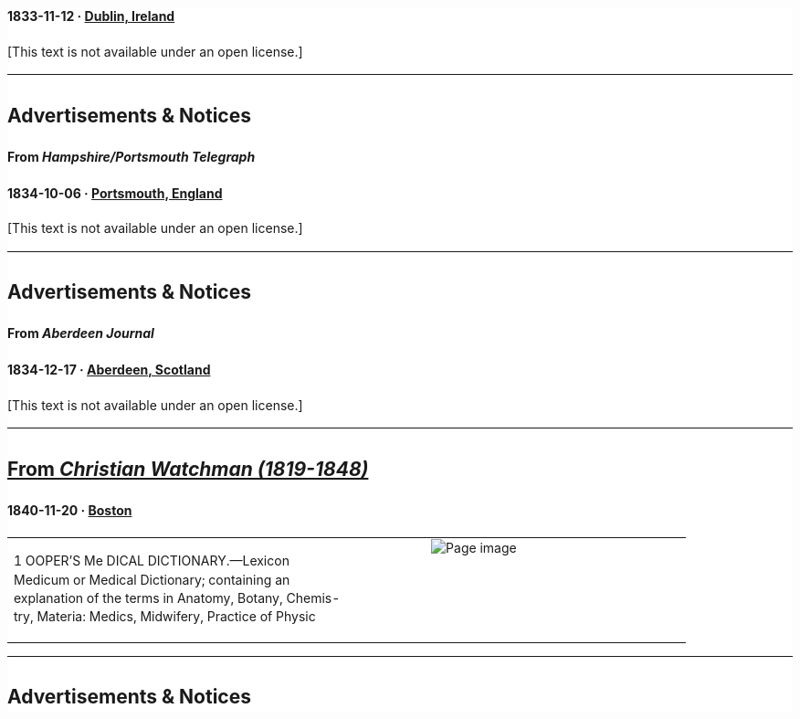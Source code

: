 #### 1833-11-12 &middot; [Dublin, Ireland](http://dbpedia.org/resource/Dublin)

[This text is not available under an open license.]

---

## Advertisements & Notices

#### From _Hampshire/Portsmouth Telegraph_

#### 1834-10-06 &middot; [Portsmouth, England](http://dbpedia.org/resource/Portsmouth)

[This text is not available under an open license.]

---

## Advertisements & Notices

#### From _Aberdeen Journal_

#### 1834-12-17 &middot; [Aberdeen, Scotland](http://dbpedia.org/resource/Aberdeen)

[This text is not available under an open license.]

---

## [From _Christian Watchman (1819-1848)_](https://archive.org/details/sim_watchman-examiner_1840-11-20_21_47/page/n3/mode/1up?view=theater)

#### 1840-11-20 &middot; [Boston](http://dbpedia.org/resource/Boston)

<table style="width: 100%;"><tr><td style="width: 50%">

  
  
1 OOPER’S Me DICAL DICTIONARY.—Lexicon  
Medicum or Medical Dictionary; containing an  
explanation of the terms in Anatomy, Botany, Chemis-  
try, Materia: Medics, Midwifery, Practice of Physic
</td><td style="width: 50%; max-height: 75%; margin: auto; display: block;">
<img alt="Page image" src="https://iiif.archive.org/image/iiif/2/sim_watchman-examiner_1840-11-20_21_47%2Fsim_watchman-examiner_1840-11-20_21_47_jp2.zip%2Fsim_watchman-examiner_1840-11-20_21_47_jp2%2Fsim_watchman-examiner_1840-11-20_21_47_0003.jp2/pct:65.08116883116882,75.99795944394847,13.425324675324676,1.7854865450835353/600,/0/default.jpg"/>
</td>
</tr></table>

---

## Advertisements & Notices
